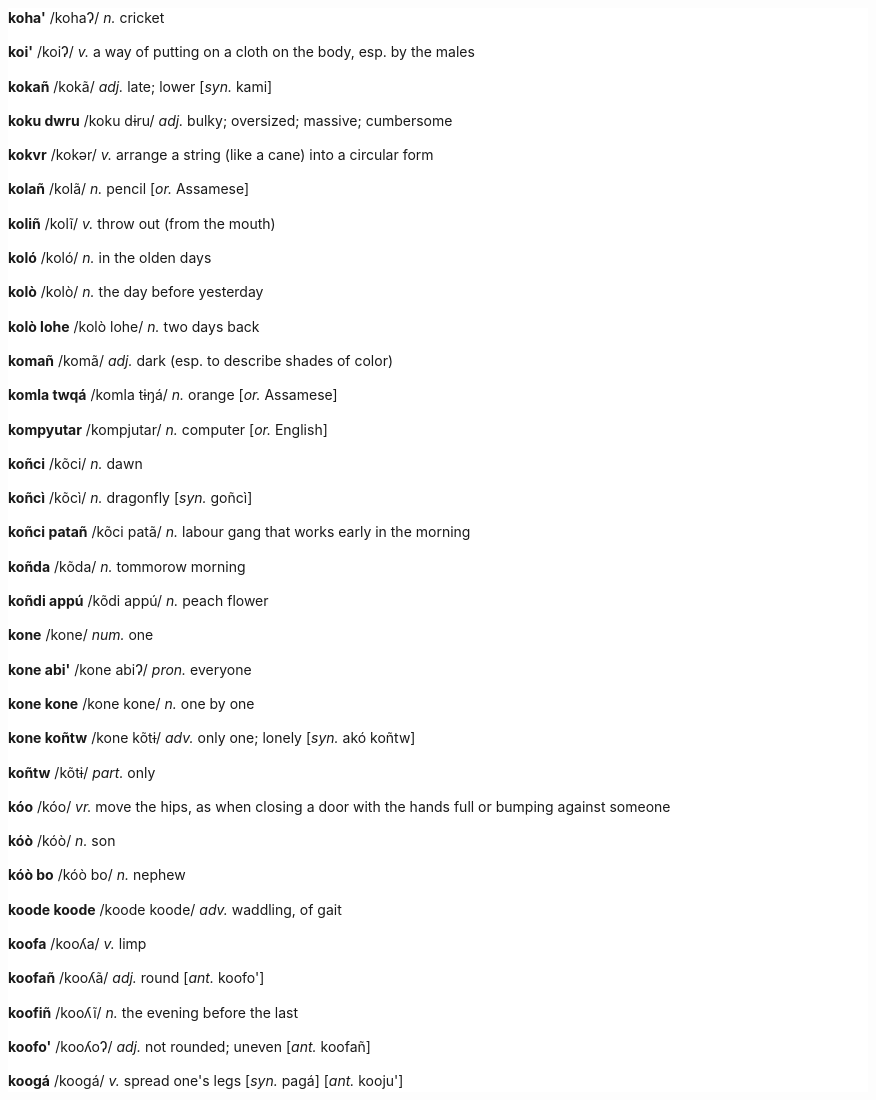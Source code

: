 __koha'__	/kohaɁ/ _n._	cricket		

__koi'__	/koiɁ/ _v._	a way of putting on a cloth on the body, esp. by the males		

__kokañ__	/kokã/ _adj._	late; lower	[_syn._	kami]

__koku dwru__	/koku dɨru/ _adj._	bulky; oversized; massive; cumbersome		

__kokvr__	/kokǝr/ _v._	arrange a string (like a cane) into a circular form		

__kolañ__	/kolã/ _n._	pencil	[_or._	Assamese]

__koliñ__	/kolĩ/ _v._	throw out (from the mouth)		

__koló__	/koló/ _n._	in the olden days		

__kolò__	/kolò/ _n._	the day before yesterday		

__kolò lohe__ /kolò lohe/	_n._	two days back		

__komañ__	/komã/ _adj._	dark (esp. to describe shades of color)		

__komla twqá__	/komla tɨŋá/ _n._	orange	[_or._	Assamese]

__kompyutar__	/kompjutar/ _n._	computer	[_or._	English]

__koñci__	/kõci/ _n._	dawn		

__koñcì__	/kõcì/ _n._	dragonfly	[_syn._	goñcì]

__koñci patañ__	/kõci patã/ _n._	labour gang that works early in the morning		

__koñda__	/kõda/ _n._	tommorow morning		

__koñdi appú__	/kõdi appú/ _n._	peach flower		

__kone__	/kone/ _num._	one		

__kone abi'__	/kone abiɁ/ _pron._	everyone		

__kone kone__	/kone kone/ _n._	one by one		

__kone koñtw__	/kone kõtɨ/ _adv._	only one; lonely	[_syn._	akó koñtw]

__koñtw__	/kõtɨ/ _part._	only		

__kóo__	/kóo/ _vr._	move the hips, as when closing a door with the hands full or bumping against someone	

__kóò__	/kóò/ _n._	son				

__kóò bo__	/kóò bo/ _n._	nephew				

__koode koode__	/koode koode/ _adv._	waddling, of gait				

__koofa__	/kooʎa/ _v._	limp				

__koofañ__	/kooʎã/ _adj._	round	[_ant._	koofo']		

__koofiñ__	/kooʎĩ/ _n._	the evening before the last				

__koofo'__	/kooʎoɁ/ _adj._	not rounded; uneven	[_ant._ 	koofañ]		

__koogá__	/koogá/ _v._	spread one's legs	[_syn._	pagá]	[_ant._	kooju']
